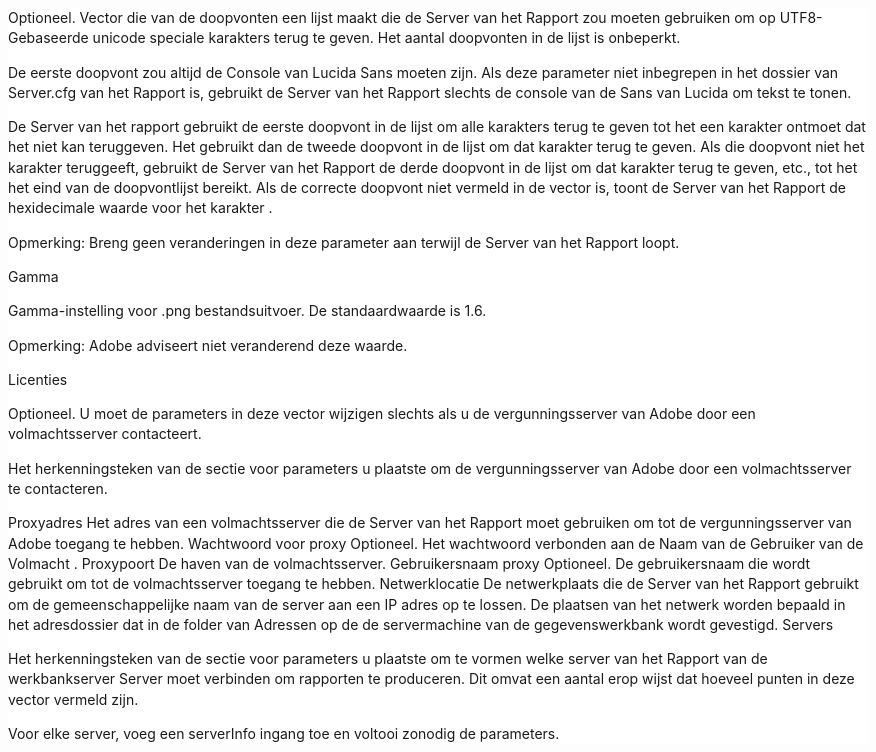    <td colname="col2"> <p>Optioneel. Vector die van de doopvonten een lijst maakt die de Server van het Rapport <span class="keyword"> </span> zou moeten gebruiken om op UTF8-Gebaseerde unicode speciale karakters terug te geven. Het aantal doopvonten in de lijst is onbeperkt. </p> <p>De eerste doopvont zou altijd de Console van Lucida Sans moeten zijn. Als deze parameter niet inbegrepen in het <span class="filepath"> dossier van Server.cfg van het Rapport is, gebruikt de Server van het </span> Rapport slechts de console van de Sans van Lucida <span class="keyword"> </span> om tekst te tonen. </p> <p> <span class="keyword"> De Server van het rapport </span> gebruikt de eerste doopvont in de lijst om alle karakters terug te geven tot het een karakter ontmoet dat het niet kan teruggeven. Het gebruikt dan de tweede doopvont in de lijst om dat karakter terug te geven. Als die doopvont niet het karakter teruggeeft, <span class="keyword"> </span> gebruikt de Server van het Rapport de derde doopvont in de lijst om dat karakter terug te geven, etc., tot het het eind van de doopvontlijst bereikt. Als de correcte doopvont niet vermeld in de vector is, <span class="keyword"> toont de Server van het Rapport de hexidecimale waarde voor het karakter </span> . </p> <p> <p>Opmerking:  Breng geen veranderingen in deze parameter aan terwijl de Server van het <span class="keyword"> Rapport </span> loopt. </p> </p> </td> 
  </tr> 
  <tr> 
   <td colname="col1"> Gamma </td> 
   <td colname="col2"> <p> <span class="wintitle"> Gamma-instelling </span> voor <span class="filepath"> .png </span> bestandsuitvoer. De standaardwaarde is 1.6. </p> <p> <p>Opmerking:  Adobe adviseert niet veranderend deze waarde. </p> </p> </td> 
  </tr> 
  <tr> 
   <td colname="col1"> Licenties </td> 
   <td colname="col2"> <p>Optioneel. U moet de parameters in deze vector wijzigen slechts als u de vergunningsserver van Adobe door een volmachtsserver contacteert. </p> <p>Het herkenningsteken van de sectie voor parameters u plaatste om de vergunningsserver van Adobe door een volmachtsserver te contacteren. </p> </td> 
  </tr> 
  <tr> 
   <td colname="col1"> Proxyadres </td> 
   <td colname="col2"> Het adres van een volmachtsserver die de Server van het Rapport <span class="keyword"> </span> moet gebruiken om tot de vergunningsserver van Adobe toegang te hebben. </td> 
  </tr> 
  <tr> 
   <td colname="col1"> Wachtwoord voor proxy </td> 
   <td colname="col2"> Optioneel. Het wachtwoord verbonden aan de Naam van de Gebruiker van de <span class="wintitle"> Volmacht </span>. </td> 
  </tr> 
  <tr> 
   <td colname="col1"> Proxypoort </td> 
   <td colname="col2"> De haven van de volmachtsserver. </td> 
  </tr> 
  <tr> 
   <td colname="col1"> Gebruikersnaam proxy </td> 
   <td colname="col2"> Optioneel. De gebruikersnaam die wordt gebruikt om tot de volmachtsserver toegang te hebben. </td> 
  </tr> 
  <tr> 
   <td colname="col1"> Netwerklocatie </td> 
   <td colname="col2"> De netwerkplaats die de Server van het Rapport <span class="keyword"> </span> gebruikt om de gemeenschappelijke naam van de server aan een IP adres op te lossen. De plaatsen van het netwerk worden bepaald in het adresdossier dat in de folder van Adressen op de de servermachine van de gegevenswerkbank wordt gevestigd. </td> 
  </tr> 
  <tr> 
   <td colname="col1"> Servers </td> 
   <td colname="col2"> <p>Het herkenningsteken van de sectie voor parameters u plaatste om te vormen welke server van het <span class="keyword"> Rapport van de werkbankserver Server </span> moet verbinden om rapporten te produceren. Dit omvat een aantal erop wijst dat hoeveel punten in deze vector vermeld zijn. </p> <p>Voor elke server, voeg een serverInfo ingang toe en voltooi zonodig de parameters. </p> </td> 
  </tr> 
  <tr> 
